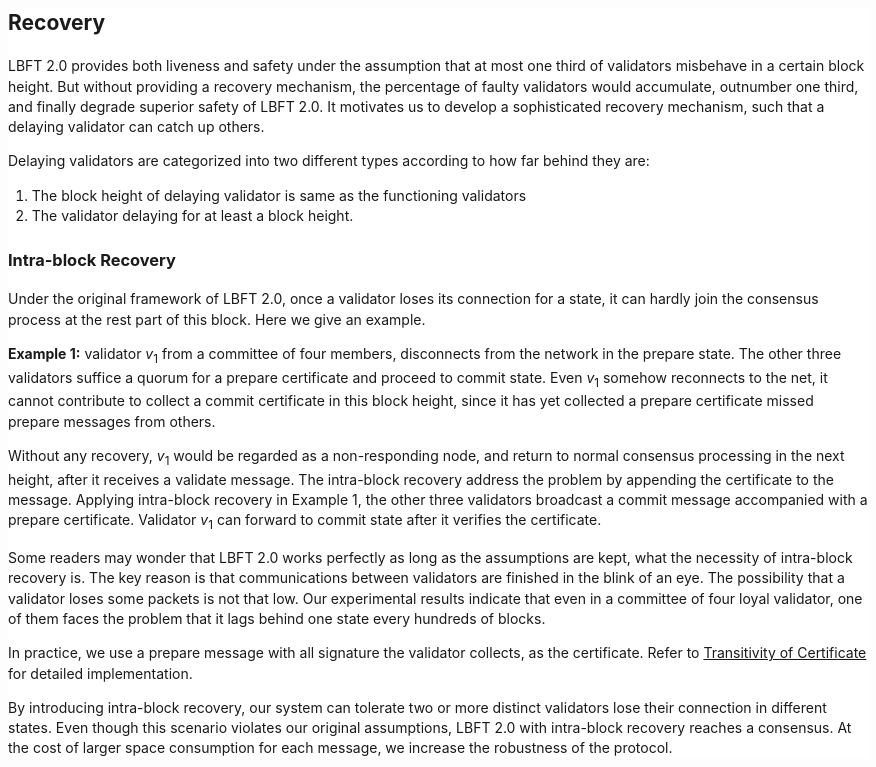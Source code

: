 ## Recovery

LBFT 2.0 provides both liveness and safety under the assumption that at
most one third of validators misbehave in a certain block height. But
without providing a recovery mechanism, the percentage of faulty
validators would accumulate, outnumber one third, and finally degrade
superior safety of LBFT 2.0. It motivates us to develop a sophisticated
recovery mechanism, such that a delaying validator can catch up others.

Delaying validators are categorized into two different types according
to how far behind they are:

1.  The block height of delaying validator is same as the functioning
    validators
2.  The validator delaying for at least a block height.

### Intra-block Recovery

Under the original framework of LBFT 2.0, once a validator loses its
connection for a state, it can hardly join the consensus process at the
rest part of this block. Here we give an example.

**Example 1:** validator $v_1$ from a committee of four members,
disconnects from the network in the prepare state. The other three
validators suffice a quorum for a prepare certificate and proceed to
commit state. Even $v_1$ somehow reconnects to the net, it cannot
contribute to collect a commit certificate in this block height, since
it has yet collected a prepare certificate missed prepare messages from
others.

Without any recovery, $v_1$ would be regarded as a non-responding node,
and return to normal consensus processing in the next height, after it
receives a validate message. The intra-block recovery address the
problem by appending the certificate to the message. Applying
intra-block recovery in Example 1, the other three validators broadcast
a commit message accompanied with a prepare certificate. Validator $v_1$
can forward to commit state after it verifies the certificate.

Some readers may wonder that LBFT 2.0 works perfectly as long as the
assumptions are kept, what the necessity of intra-block recovery is. The
key reason is that communications between validators are finished in the
blink of an eye. The possibility that a validator loses some packets is
not that low. Our experimental results indicate that even in a committee
of four loyal validator, one of them faces the problem that it lags
behind one state every hundreds of blocks.

In practice, we use a prepare message with all signature the validator
collects, as the certificate. Refer to [Transitivity of Certificate](#transitivity-of-certificate) for detailed implementation.

By introducing intra-block recovery, our system can tolerate two or more
distinct validators lose their connection in different states. Even
though this scenario violates our original assumptions, LBFT 2.0 with
intra-block recovery reaches a consensus. At the cost of larger space
consumption for each message, we increase the robustness of the
protocol.
